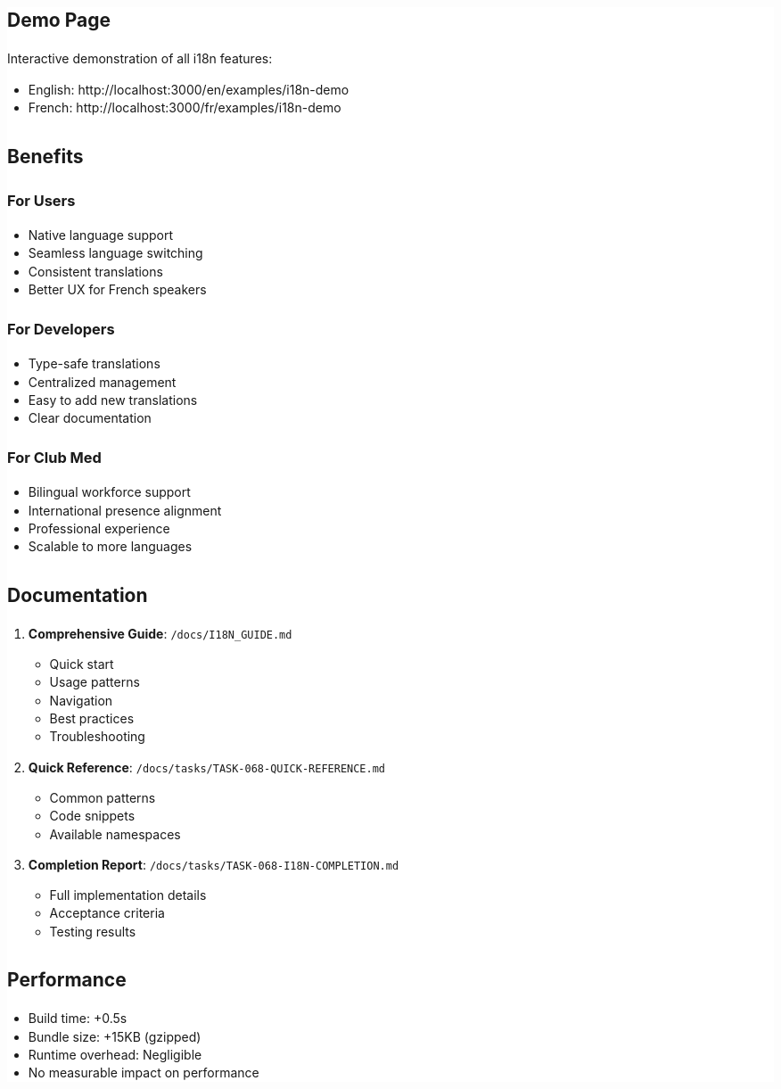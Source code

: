 ## Demo Page

Interactive demonstration of all i18n features:

- English: http://localhost:3000/en/examples/i18n-demo
- French: http://localhost:3000/fr/examples/i18n-demo

## Benefits

### For Users
- Native language support
- Seamless language switching
- Consistent translations
- Better UX for French speakers

### For Developers
- Type-safe translations
- Centralized management
- Easy to add new translations
- Clear documentation

### For Club Med
- Bilingual workforce support
- International presence alignment
- Professional experience
- Scalable to more languages

## Documentation

1. **Comprehensive Guide**: `/docs/I18N_GUIDE.md`
   - Quick start
   - Usage patterns
   - Navigation
   - Best practices
   - Troubleshooting

2. **Quick Reference**: `/docs/tasks/TASK-068-QUICK-REFERENCE.md`
   - Common patterns
   - Code snippets
   - Available namespaces

3. **Completion Report**: `/docs/tasks/TASK-068-I18N-COMPLETION.md`
   - Full implementation details
   - Acceptance criteria
   - Testing results

## Performance

- Build time: +0.5s
- Bundle size: +15KB (gzipped)
- Runtime overhead: Negligible
- No measurable impact on performance
